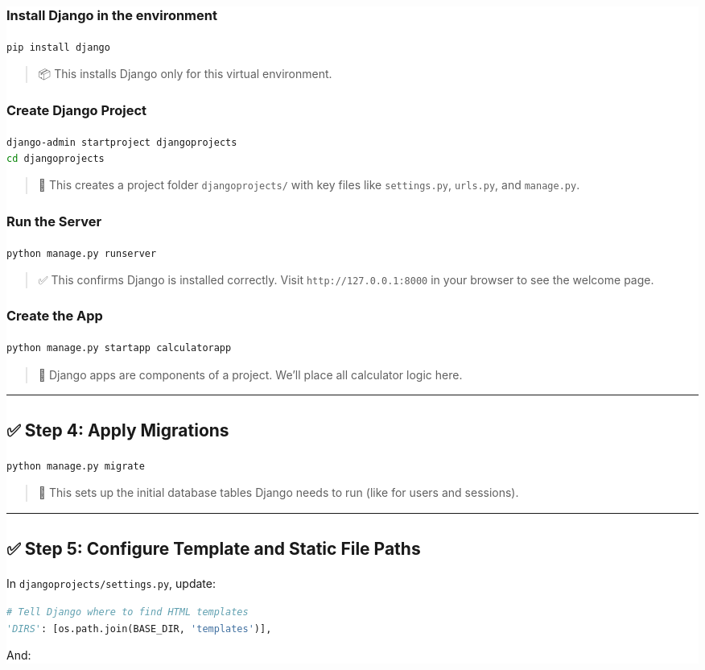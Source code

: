 ### Install Django in the environment

```bash
pip install django
```

> 📦 This installs Django only for this virtual environment.

### Create Django Project

```bash
django-admin startproject djangoprojects
cd djangoprojects
```

> 📂 This creates a project folder `djangoprojects/` with key files like `settings.py`, `urls.py`, and `manage.py`.

### Run the Server

```bash
python manage.py runserver
```

> ✅ This confirms Django is installed correctly. Visit `http://127.0.0.1:8000` in your browser to see the welcome page.

### Create the App

```bash
python manage.py startapp calculatorapp
```

> 🔧 Django apps are components of a project. We’ll place all calculator logic here.

---

## ✅ Step 4: Apply Migrations

```bash
python manage.py migrate
```

> 🧱 This sets up the initial database tables Django needs to run (like for users and sessions).

---

## ✅ Step 5: Configure Template and Static File Paths

In `djangoprojects/settings.py`, update:

```python
# Tell Django where to find HTML templates
'DIRS': [os.path.join(BASE_DIR, 'templates')],
```

And:
